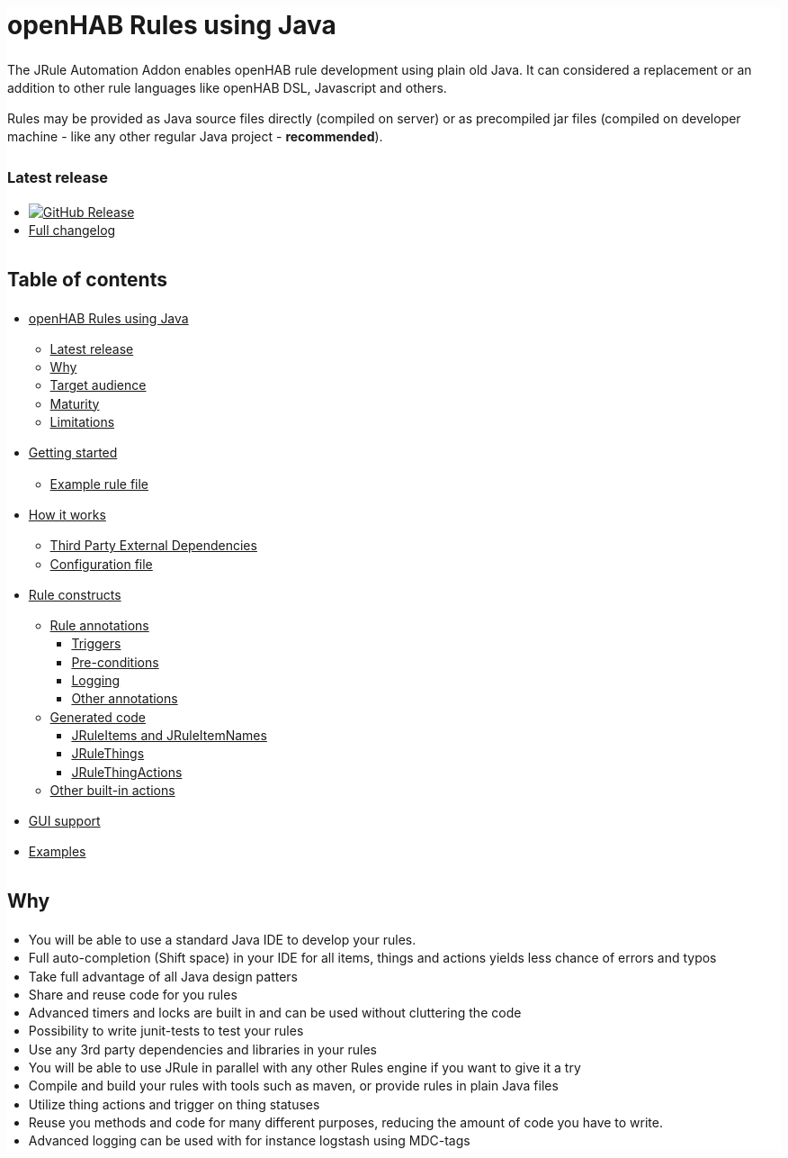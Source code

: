 # openHAB Rules using Java

The JRule Automation Addon enables openHAB rule development using plain old Java. It can considered a replacement or an
addition to other rule languages like openHAB DSL, Javascript and others.

Rules may be provided as Java source files directly (compiled on server) or as precompiled jar files (compiled on
developer machine - like any other regular Java project - **recommended**).

### Latest release

* [![GitHub Release](https://img.shields.io/github/release/seaside1/jrule.svg?style=flat)](https://github.com/seaside1/jrule/releases/latest)
* [Full changelog](doc/CHANGELOG.md)

## Table of contents

- [openHAB Rules using Java](#openhab-rules-using-java)
    + [Latest release](#latest-release)

    * [Why](#why)
    * [Target audience](#target-audience)
    * [Maturity](#maturity)
    * [Limitations](#limitations)
- [Getting started](#getting-started)
    * [Example rule file](#example-rule-file)
- [How it works](#how-it-works)
    + [Third Party External Dependencies](#third-party-external-dependencies)
    + [Configuration file](#configuration-file)
- [Rule constructs](#rule-constructs)
    * [Rule annotations](#rule-annotations)
        + [Triggers](#triggers)
        + [Pre-conditions](#pre-conditions)
        + [Logging](#logging)
        + [Other annotations](#other-annotations)
    * [Generated code](#generated-code)
        + [JRuleItems and JRuleItemNames](#jruleitems-and-jruleitemnames)
        + [JRuleThings](#jrulethings)
        + [JRuleThingActions](#jrulethingactions)
    * [Other built-in actions](#other-built-in-actions)
- [GUI support](#gui-support)
- [Examples](#examples)

## Why

- You will be able to use a standard Java IDE to develop your rules.
- Full auto-completion (Shift space) in your IDE for all items, things and actions yields less chance of errors and
  typos
- Take full advantage of all Java design patters
- Share and reuse code for you rules
- Advanced timers and locks are built in and can be used without cluttering the code
- Possibility to write junit-tests to test your rules
- Use any 3rd party dependencies and libraries in your rules
- You will be able to use JRule in parallel with any other Rules engine if you want to give it a try
- Compile and build your rules with tools such as maven, or provide rules in plain Java files
- Utilize thing actions and trigger on thing statuses
- Reuse you methods and code for many different purposes, reducing the amount of code you have to write.
- Advanced logging can be used with for instance logstash using MDC-tags
